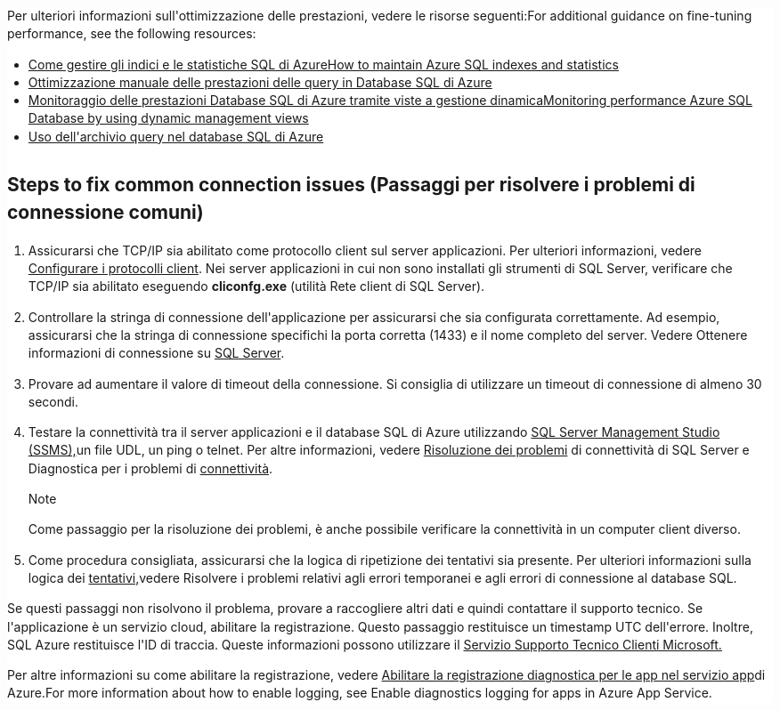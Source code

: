 Per ulteriori informazioni sull'ottimizzazione delle prestazioni, vedere le risorse seguenti:For additional guidance on fine-tuning performance, see the following resources:

* [Come gestire gli indici e le statistiche SQL di AzureHow to maintain Azure SQL indexes and statistics](https://techcommunity.microsoft.com/t5/Azure-Database-Support-Blog/How-to-maintain-Azure-SQL-Indexes-and-Statistics/ba-p/368787)
* [Ottimizzazione manuale delle prestazioni delle query in Database SQL di Azure](https://docs.microsoft.com/azure/sql-database/sql-database-performance-guidance)
* [Monitoraggio delle prestazioni Database SQL di Azure tramite viste a gestione dinamicaMonitoring performance Azure SQL Database by using dynamic management views](https://docs.microsoft.com/azure/sql-database/sql-database-monitoring-with-dmvs)
* [Uso dell'archivio query nel database SQL di Azure](https://docs.microsoft.com/azure/sql-database/sql-database-operate-query-store)

## <a name="steps-to-fix-common-connection-issues"></a>Steps to fix common connection issues (Passaggi per risolvere i problemi di connessione comuni)

1. Assicurarsi che TCP/IP sia abilitato come protocollo client sul server applicazioni. Per ulteriori informazioni, vedere [Configurare i protocolli client](https://docs.microsoft.com/sql/database-engine/configure-windows/configure-client-protocols). Nei server applicazioni in cui non sono installati gli strumenti di SQL Server, verificare che TCP/IP sia abilitato eseguendo **cliconfg.exe** (utilità Rete client di SQL Server).
2. Controllare la stringa di connessione dell'applicazione per assicurarsi che sia configurata correttamente. Ad esempio, assicurarsi che la stringa di connessione specifichi la porta corretta (1433) e il nome completo del server.
Vedere Ottenere informazioni di connessione su [SQL Server](https://docs.microsoft.com/azure/sql-database/sql-database-connect-query-ssms#get-sql-server-connection-information).
3. Provare ad aumentare il valore di timeout della connessione. Si consiglia di utilizzare un timeout di connessione di almeno 30 secondi.
4. Testare la connettività tra il server applicazioni e il database SQL di Azure utilizzando [SQL Server Management Studio (SSMS),](https://docs.microsoft.com/azure/sql-database/sql-database-connect-query-ssms)un file UDL, un ping o telnet. Per altre informazioni, vedere [Risoluzione dei problemi](https://support.microsoft.com/help/4009936/solving-connectivity-errors-to-sql-server) di connettività di SQL Server e Diagnostica per i problemi di [connettività](https://docs.microsoft.com/azure/sql-database/sql-database-connectivity-issues#diagnostics).

   > [!NOTE]
   > Come passaggio per la risoluzione dei problemi, è anche possibile verificare la connettività in un computer client diverso.

5. Come procedura consigliata, assicurarsi che la logica di ripetizione dei tentativi sia presente. Per ulteriori informazioni sulla logica dei [tentativi,](https://docs.microsoft.com/azure/sql-database/sql-database-connectivity-issues)vedere Risolvere i problemi relativi agli errori temporanei e agli errori di connessione al database SQL.

Se questi passaggi non risolvono il problema, provare a raccogliere altri dati e quindi contattare il supporto tecnico. Se l'applicazione è un servizio cloud, abilitare la registrazione. Questo passaggio restituisce un timestamp UTC dell'errore. Inoltre, SQL Azure restituisce l'ID di traccia. Queste informazioni possono utilizzare il [Servizio Supporto Tecnico Clienti Microsoft.](https://azure.microsoft.com/support/options/)

Per altre informazioni su come abilitare la registrazione, vedere [Abilitare la registrazione diagnostica per le app nel servizio app](https://azure.microsoft.com/documentation/articles/web-sites-enable-diagnostic-log/)di Azure.For more information about how to enable logging, see Enable diagnostics logging for apps in Azure App Service.
